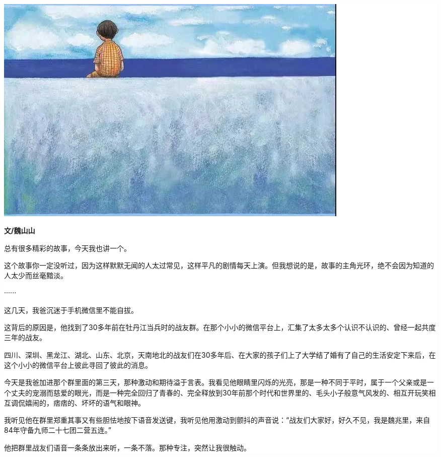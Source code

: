 ![图片](./assets/%E6%88%91%E4%BB%AC%E4%B8%8D%E6%98%AF%E5%AE%B3%E6%80%95%E5%A4%B1%E8%B4%A5%EF%BC%8C%E6%88%91%E4%BB%AC%E5%8F%AA%E6%98%AF%E5%AE%B3%E6%80%95%E5%B9%B3%E5%87%A1/640.jpeg)



**文/魏山山**



总有很多精彩的故事，今天我也讲一个。



这个故事你一定没听过，因为这样默默无闻的人太过常见，这样平凡的剧情每天上演。但我想说的是，故事的主角光环，绝不会因为知道的人太少而丝毫黯淡。



······



这几天，我爸沉迷于手机微信里不能自拔。



这背后的原因是，他找到了30多年前在牡丹江当兵时的战友群。在那个小小的微信平台上，汇集了太多太多个认识不认识的、曾经一起共度三年的战友。



四川、深圳、黑龙江、湖北、山东、北京，天南地北的战友们在30多年后、在大家的孩子们上了大学结了婚有了自己的生活安定下来后，在这个小小的微信平台上彼此寻回了彼此的消息。



今天是我爸加进那个群里面的第三天，那种激动和期待溢于言表。我看见他眼睛里闪烁的光亮，那是一种不同于平时，属于一个父亲或是一个丈夫的宠溺而慈爱的眼光，而是一种完全回归了青春的、完全释放到30年前那个时代和世界里的、毛头小子般意气风发的、相互开玩笑相互调侃嬉闹的，痞痞的、坏坏的语气和眼神。



我听见他在群里郑重其事又有些胆怯地按下语音发送键，我听见他用激动到颤抖的声音说：“战友们大家好，好久不见，我是魏兆里，来自84年守备九师二十七团二营五连。”



他把群里战友们语音一条条放出来听，一条不落。那种专注，突然让我很触动。
